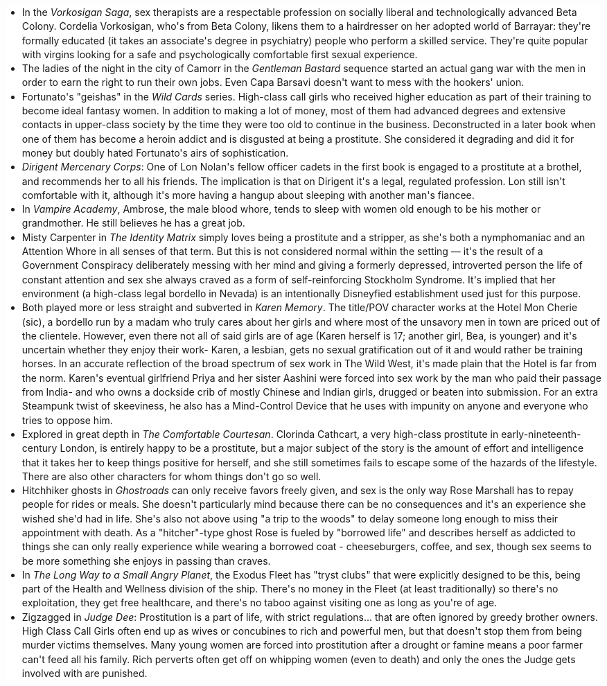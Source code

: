 -   In the _Vorkosigan Saga_, sex therapists are a respectable profession on socially liberal and technologically advanced Beta Colony. Cordelia Vorkosigan, who's from Beta Colony, likens them to a hairdresser on her adopted world of Barrayar: they're formally educated (it takes an associate's degree in psychiatry) people who perform a skilled service. They're quite popular with virgins looking for a safe and psychologically comfortable first sexual experience.
-   The ladies of the night in the city of Camorr in the _Gentleman Bastard_ sequence started an actual gang war with the men in order to earn the right to run their own jobs. Even Capa Barsavi doesn't want to mess with the hookers' union.
-   Fortunato's "geishas" in the _Wild Cards_ series. High-class call girls who received higher education as part of their training to become ideal fantasy women. In addition to making a lot of money, most of them had advanced degrees and extensive contacts in upper-class society by the time they were too old to continue in the business. Deconstructed in a later book when one of them has become a heroin addict and is disgusted at being a prostitute. She considered it degrading and did it for money but doubly hated Fortunato's airs of sophistication.
-   _Dirigent Mercenary Corps_: One of Lon Nolan's fellow officer cadets in the first book is engaged to a prostitute at a brothel, and recommends her to all his friends. The implication is that on Dirigent it's a legal, regulated profession. Lon still isn't comfortable with it, although it's more having a hangup about sleeping with another man's fiancee.
-   In _Vampire Academy_, Ambrose, the male blood whore, tends to sleep with women old enough to be his mother or grandmother. He still believes he has a great job.
-   Misty Carpenter in _The Identity Matrix_ simply loves being a prostitute and a stripper, as she's both a nymphomaniac and an Attention Whore in all senses of that term. But this is not considered normal within the setting — it's the result of a Government Conspiracy deliberately messing with her mind and giving a formerly depressed, introverted person the life of constant attention and sex she always craved as a form of self-reinforcing Stockholm Syndrome. It's implied that her environment (a high-class legal bordello in Nevada) is an intentionally Disneyfied establishment used just for this purpose.
-   Both played more or less straight and subverted in _Karen Memory_. The title/POV character works at the Hotel Mon Cherie (sic), a bordello run by a madam who truly cares about her girls and where most of the unsavory men in town are priced out of the clientele. However, even there not all of said girls are of age (Karen herself is 17; another girl, Bea, is younger) and it's uncertain whether they enjoy their work- Karen, a lesbian, gets no sexual gratification out of it and would rather be training horses. In an accurate reflection of the broad spectrum of sex work in The Wild West, it's made plain that the Hotel is far from the norm. Karen's eventual girlfriend Priya and her sister Aashini were forced into sex work by the man who paid their passage from India- and who owns a dockside crib of mostly Chinese and Indian girls, drugged or beaten into submission. For an extra Steampunk twist of skeeviness, he also has a Mind-Control Device that he uses with impunity on anyone and everyone who tries to oppose him.
-   Explored in great depth in _The Comfortable Courtesan_. Clorinda Cathcart, a very high-class prostitute in early-nineteenth-century London, is entirely happy to be a prostitute, but a major subject of the story is the amount of effort and intelligence that it takes her to keep things positive for herself, and she still sometimes fails to escape some of the hazards of the lifestyle. There are also other characters for whom things don't go so well.
-   Hitchhiker ghosts in _Ghostroads_ can only receive favors freely given, and sex is the only way Rose Marshall has to repay people for rides or meals. She doesn't particularly mind because there can be no consequences and it's an experience she wished she'd had in life. She's also not above using "a trip to the woods" to delay someone long enough to miss their appointment with death. As a "hitcher"-type ghost Rose is fueled by "borrowed life" and describes herself as addicted to things she can only really experience while wearing a borrowed coat - cheeseburgers, coffee, and sex, though sex seems to be more something she enjoys in passing than craves.
-   In _The Long Way to a Small Angry Planet_, the Exodus Fleet has "tryst clubs" that were explicitly designed to be this, being part of the Health and Wellness division of the ship. There's no money in the Fleet (at least traditionally) so there's no exploitation, they get free healthcare, and there's no taboo against visiting one as long as you're of age.
-   Zigzagged in _Judge Dee_: Prostitution is a part of life, with strict regulations... that are often ignored by greedy brother owners. High Class Call Girls often end up as wives or concubines to rich and powerful men, but that doesn't stop them from being murder victims themselves. Many young women are forced into prostitution after a drought or famine means a poor farmer can't feed all his family. Rich perverts often get off on whipping women (even to death) and only the ones the Judge gets involved with are punished.